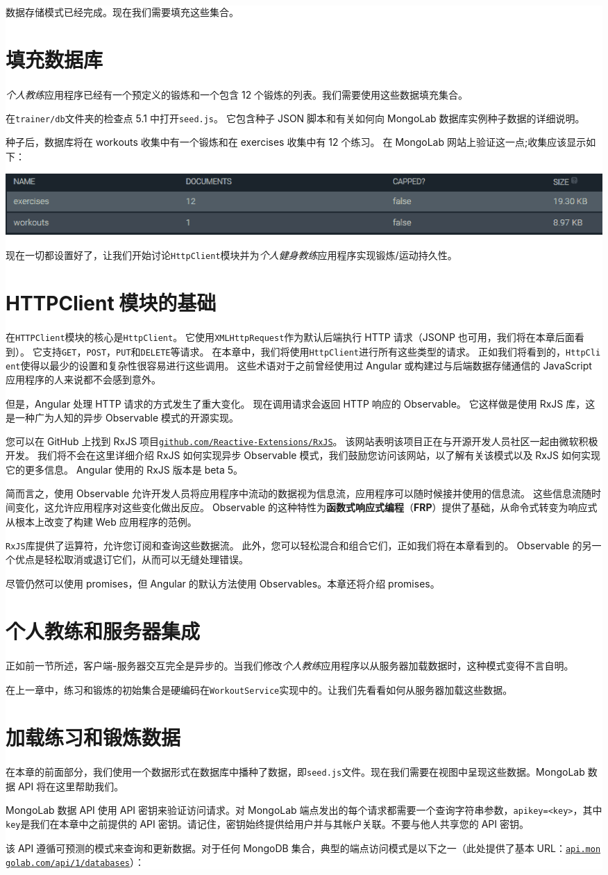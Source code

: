 数据存储模式已经完成。现在我们需要填充这些集合。

# 填充数据库

*个人教练*应用程序已经有一个预定义的锻炼和一个包含 12 个锻炼的列表。我们需要使用这些数据填充集合。

在`trainer/db`文件夹的检查点 5.1 中打开`seed.js`。 它包含种子 JSON 脚本和有关如何向 MongoLab 数据库实例种子数据的详细说明。

种子后，数据库将在 workouts 收集中有一个锻炼和在 exercises 收集中有 12 个练习。 在 MongoLab 网站上验证这一点;收集应该显示如下：

![](img/f0da6449-0b07-4221-a218-299189fbad23.png)

现在一切都设置好了，让我们开始讨论`HttpClient`模块并为*个人健身教练*应用程序实现锻炼/运动持久性。

# HTTPClient 模块的基础

在`HTTPClient`模块的核心是`HttpClient`。 它使用`XMLHttpRequest`作为默认后端执行 HTTP 请求（JSONP 也可用，我们将在本章后面看到）。 它支持`GET`，`POST`，`PUT`和`DELETE`等请求。 在本章中，我们将使用`HttpClient`进行所有这些类型的请求。 正如我们将看到的，`HttpClient`使得以最少的设置和复杂性很容易进行这些调用。 这些术语对于之前曾经使用过 Angular 或构建过与后端数据存储通信的 JavaScript 应用程序的人来说都不会感到意外。

但是，Angular 处理 HTTP 请求的方式发生了重大变化。 现在调用请求会返回 HTTP 响应的 Observable。 它这样做是使用 RxJS 库，这是一种广为人知的异步 Observable 模式的开源实现。

您可以在 GitHub 上找到 RxJS 项目[`github.com/Reactive-Extensions/RxJS`](https://github.com/Reactive-Extensions/RxJS)。 该网站表明该项目正在与开源开发人员社区一起由微软积极开发。 我们将不会在这里详细介绍 RxJS 如何实现异步 Observable 模式，我们鼓励您访问该网站，以了解有关该模式以及 RxJS 如何实现它的更多信息。 Angular 使用的 RxJS 版本是 beta 5。

简而言之，使用 Observable 允许开发人员将应用程序中流动的数据视为信息流，应用程序可以随时候接并使用的信息流。 这些信息流随时间变化，这允许应用程序对这些变化做出反应。 Observable 的这种特性为**函数式响应式编程**（**FRP**）提供了基础，从命令式转变为响应式从根本上改变了构建 Web 应用程序的范例。

`RxJS`库提供了运算符，允许您订阅和查询这些数据流。 此外，您可以轻松混合和组合它们，正如我们将在本章看到的。 Observable 的另一个优点是轻松取消或退订它们，从而可以无缝处理错误。

尽管仍然可以使用 promises，但 Angular 的默认方法使用 Observables。本章还将介绍 promises。

# 个人教练和服务器集成

正如前一节所述，客户端-服务器交互完全是异步的。当我们修改*个人教练*应用程序以从服务器加载数据时，这种模式变得不言自明。

在上一章中，练习和锻炼的初始集合是硬编码在`WorkoutService`实现中的。让我们先看看如何从服务器加载这些数据。

# 加载练习和锻炼数据

在本章的前面部分，我们使用一个数据形式在数据库中播种了数据，即`seed.js`文件。现在我们需要在视图中呈现这些数据。MongoLab 数据 API 将在这里帮助我们。

MongoLab 数据 API 使用 API 密钥来验证访问请求。对 MongoLab 端点发出的每个请求都需要一个查询字符串参数，`apikey=<key>`，其中`key`是我们在本章中之前提供的 API 密钥。请记住，密钥始终提供给用户并与其帐户关联。不要与他人共享您的 API 密钥。

该 API 遵循可预测的模式来查询和更新数据。对于任何 MongoDB 集合，典型的端点访问模式是以下之一（此处提供了基本 URL：[`api.mongolab.com/api/1/databases`](https://api.mongolab.com/api/1/databases)）：
